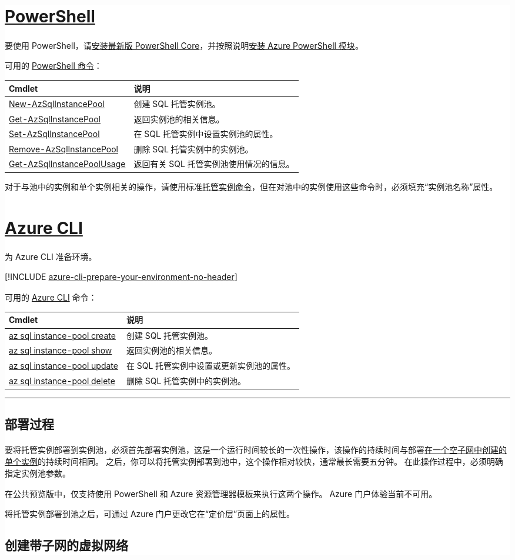 # <a name="powershell"></a>[PowerShell](#tab/powershell)

要使用 PowerShell，请[安装最新版 PowerShell Core](/powershell/scripting/install/installing-powershell#powershell)，并按照说明[安装 Azure PowerShell 模块](/powershell/azure/install-az-ps)。

可用的 [PowerShell 命令](/powershell/module/az.sql/)：

|Cmdlet |说明 |
|:---|:---|
|[New-AzSqlInstancePool](/powershell/module/az.sql/new-azsqlinstancepool/) | 创建 SQL 托管实例池。 |
|[Get-AzSqlInstancePool](/powershell/module/az.sql/get-azsqlinstancepool/) | 返回实例池的相关信息。 |
|[Set-AzSqlInstancePool](/powershell/module/az.sql/set-azsqlinstancepool/) | 在 SQL 托管实例中设置实例池的属性。 |
|[Remove-AzSqlInstancePool](/powershell/module/az.sql/remove-azsqlinstancepool/) | 删除 SQL 托管实例中的实例池。 |
|[Get-AzSqlInstancePoolUsage](/powershell/module/az.sql/get-azsqlinstancepoolusage/) | 返回有关 SQL 托管实例池使用情况的信息。 |

对于与池中的实例和单个实例相关的操作，请使用标准[托管实例命令](api-references-create-manage-instance.md#powershell-create-and-configure-managed-instances)，但在对池中的实例使用这些命令时，必须填充“实例池名称”属性。

# <a name="azure-cli"></a>[Azure CLI](#tab/azure-cli)

为 Azure CLI 准备环境。

[!INCLUDE [azure-cli-prepare-your-environment-no-header](../../../includes/azure-cli-prepare-your-environment-no-header.md)]

可用的 [Azure CLI](/cli/azure/sql) 命令：

|Cmdlet |说明 |
|:---|:---|
|[az sql instance-pool create](/cli/azure/sql/instance-pool#az_sql_instance_pool_create) | 创建 SQL 托管实例池。 |
|[az sql instance-pool show](/cli/azure/sql/instance-pool#az_sql_instance_pool_show) | 返回实例池的相关信息。 |
|[az sql instance-pool update](/cli/azure/sql/instance-pool#az_sql_instance_pool_update) | 在 SQL 托管实例中设置或更新实例池的属性。 |
|[az sql instance-pool delete](/cli/azure/sql/instance-pool#az_sql_instance_pool_delete) | 删除 SQL 托管实例中的实例池。 |

---

## <a name="deployment-process"></a>部署过程

要将托管实例部署到实例池，必须首先部署实例池，这是一个运行时间较长的一次性操作，该操作的持续时间与部署[在一个空子网中创建的单个实例](sql-managed-instance-paas-overview.md#management-operations)的持续时间相同。 之后，你可以将托管实例部署到池中，这个操作相对较快，通常最长需要五分钟。 在此操作过程中，必须明确指定实例池参数。

在公共预览版中，仅支持使用 PowerShell 和 Azure 资源管理器模板来执行这两个操作。 Azure 门户体验当前不可用。

将托管实例部署到池之后，可通过 Azure 门户更改它在“定价层”页面上的属性。

## <a name="create-a-virtual-network-with-a-subnet"></a>创建带子网的虚拟网络 

